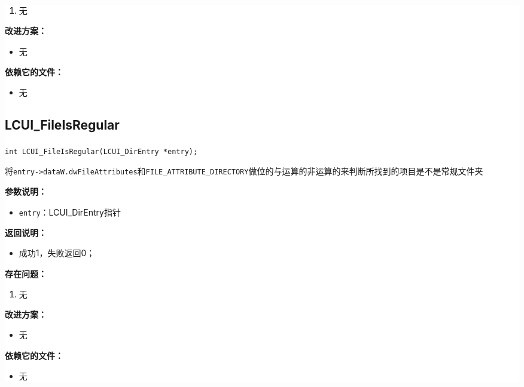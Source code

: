 1. 无

**改进方案：**

- 无

**依赖它的文件：**

- 无

## LCUI_FileIsRegular

```
int LCUI_FileIsRegular(LCUI_DirEntry *entry);
```

将`entry->dataW.dwFileAttributes`和`FILE_ATTRIBUTE_DIRECTORY`做位的与运算的非运算的来判断所找到的项目是不是常规文件夹

**参数说明：**

- `entry`：LCUI_DirEntry指针

**返回说明：**

- 成功1，失败返回0；

**存在问题：**

1. 无

**改进方案：**

- 无

**依赖它的文件：**

- 无
